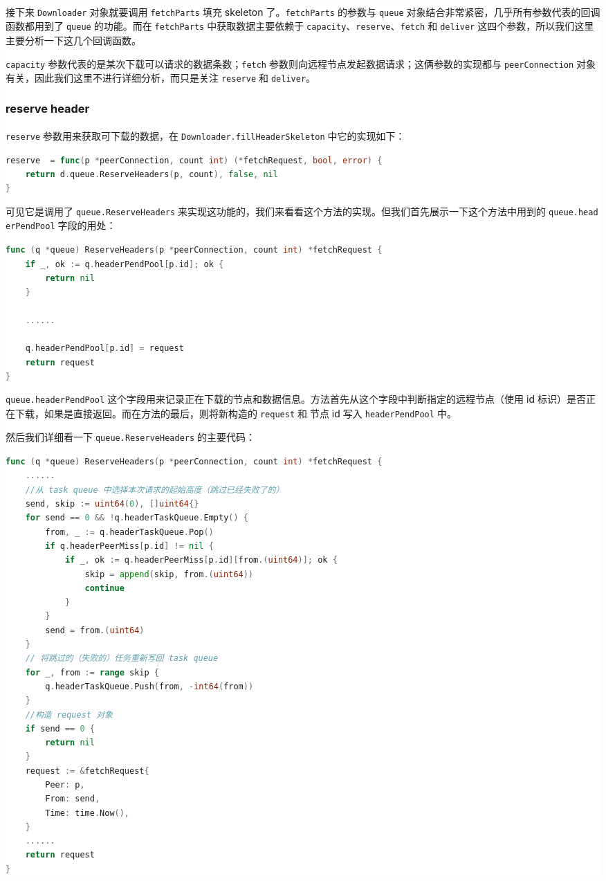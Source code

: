 接下来 `Downloader` 对象就要调用 `fetchParts` 填充 skeleton 了。`fetchParts` 的参数与 `queue` 对象结合非常紧密，几乎所有参数代表的回调函数都用到了 `queue` 的功能。而在 `fetchParts` 中获取数据主要依赖于 `capacity`、`reserve`、`fetch` 和 `deliver` 这四个参数，所以我们这里主要分析一下这几个回调函数。

`capacity` 参数代表的是某次下载可以请求的数据条数；`fetch` 参数则向远程节点发起数据请求；这俩参数的实现都与 `peerConnection` 对象有关，因此我们这里不进行详细分析，而只是关注 `reserve` 和 `deliver`。


### reserve header

`reserve` 参数用来获取可下载的数据，在 `Downloader.fillHeaderSkeleton` 中它的实现如下：
```go
reserve  = func(p *peerConnection, count int) (*fetchRequest, bool, error) {
    return d.queue.ReserveHeaders(p, count), false, nil
}
```
可见它是调用了 `queue.ReserveHeaders` 来实现这功能的，我们来看看这个方法的实现。但我们首先展示一下这个方法中用到的 `queue.headerPendPool` 字段的用处：
```go
func (q *queue) ReserveHeaders(p *peerConnection, count int) *fetchRequest {
    if _, ok := q.headerPendPool[p.id]; ok {
        return nil
    }

    ......

    q.headerPendPool[p.id] = request
    return request
}
```
`queue.headerPendPool` 这个字段用来记录正在下载的节点和数据信息。方法首先从这个字段中判断指定的远程节点（使用 id 标识）是否正在下载，如果是直接返回。而在方法的最后，则将新构造的 `request` 和 节点 id 写入 `headerPendPool` 中。

然后我们详细看一下 `queue.ReserveHeaders` 的主要代码：
```go
func (q *queue) ReserveHeaders(p *peerConnection, count int) *fetchRequest {
    ......
    //从 task queue 中选择本次请求的起始高度（跳过已经失败了的）
    send, skip := uint64(0), []uint64{}
    for send == 0 && !q.headerTaskQueue.Empty() {
        from, _ := q.headerTaskQueue.Pop()
        if q.headerPeerMiss[p.id] != nil {
            if _, ok := q.headerPeerMiss[p.id][from.(uint64)]; ok {
                skip = append(skip, from.(uint64))
                continue
            }
        }
        send = from.(uint64)
    }
    // 将跳过的（失败的）任务重新写回 task queue
    for _, from := range skip {
        q.headerTaskQueue.Push(from, -int64(from))
    }
    //构造 request 对象
    if send == 0 {
        return nil
    }
    request := &fetchRequest{
        Peer: p,
        From: send,
        Time: time.Now(),
    }
    ......
    return request
}
```